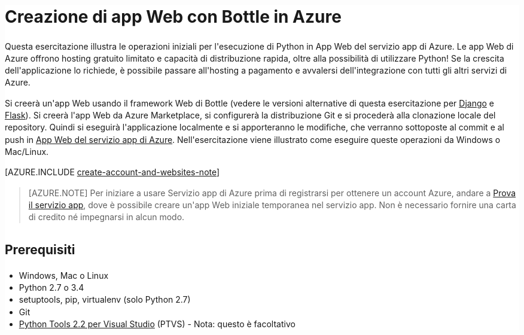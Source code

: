 <properties 
	pageTitle="App Web Python con Bottle in Azure" 
	description="Un'esercitazione introduttiva all'esecuzione di un'app Web di Python in App Web del servizio app di Azure." 
	services="app-service\web" 
	documentationCenter="python" 
	tags="python"
	authors="huguesv" 
	manager="wpickett" 
	editor=""/>

<tags 
	ms.service="app-service-web" 
	ms.workload="web" 
	ms.tgt_pltfrm="na" 
	ms.devlang="python" 
	ms.topic="article" 
	ms.date="02/19/2016"
	ms.author="huvalo"/>


# Creazione di app Web con Bottle in Azure

Questa esercitazione illustra le operazioni iniziali per l'esecuzione di Python in App Web del servizio app di Azure. Le app Web di Azure offrono hosting gratuito limitato e capacità di distribuzione rapida, oltre alla possibilità di utilizzare Python! Se la crescita dell'applicazione lo richiede, è possibile passare all'hosting a pagamento e avvalersi dell'integrazione con tutti gli altri servizi di Azure.

Si creerà un'app Web usando il framework Web di Bottle (vedere le versioni alternative di questa esercitazione per [Django](web-sites-python-create-deploy-django-app.md) e [Flask](web-sites-python-create-deploy-flask-app.md)). Si creerà l'app Web da Azure Marketplace, si configurerà la distribuzione Git e si procederà alla clonazione locale del repository. Quindi si eseguirà l'applicazione localmente e si apporteranno le modifiche, che verranno sottoposte al commit e al push in [App Web del servizio app di Azure](http://go.microsoft.com/fwlink/?LinkId=529714). Nell'esercitazione viene illustrato come eseguire queste operazioni da Windows o Mac/Linux.

[AZURE.INCLUDE [create-account-and-websites-note](../../includes/create-account-and-websites-note.md)]

>[AZURE.NOTE] Per iniziare a usare Servizio app di Azure prima di registrarsi per ottenere un account Azure, andare a [Prova il servizio app](http://go.microsoft.com/fwlink/?LinkId=523751), dove è possibile creare un'app Web iniziale temporanea nel servizio app. Non è necessario fornire una carta di credito né impegnarsi in alcun modo.

## Prerequisiti

- Windows, Mac o Linux
- Python 2.7 o 3.4
- setuptools, pip, virtualenv (solo Python 2.7)
- Git
- [Python Tools 2.2 per Visual Studio][] (PTVS) - Nota: questo è facoltativo


[Bottle e MongoDB in Azure con Python Tools per Visual Studio]: web-sites-python-ptvs-bottle-table-storage.md
[Bottle e archiviazione tabelle di Azure con Python Tools per Visual Studio]: web-sites-python-ptvs-bottle-table-storage.md
[Azure SDK per Python 2.7]: http://go.microsoft.com/fwlink/?linkid=254281
[Azure SDK per Python 3.4]: http://go.microsoft.com/fwlink/?linkid=516990
[python.org]: http://www.python.org/
[Git per Windows]: http://msysgit.github.io/
[GitHub per Windows]: https://windows.github.com/
[Python Tools per Visual Studio]: http://aka.ms/ptvs
[Python Tools 2.2 per Visual Studio]: http://go.microsoft.com/fwlink/?LinkID=624025
[Visual Studio]: http://www.visualstudio.com/
[documentazione di Python Tools per Visual Studio]: http://aka.ms/ptvsdocs
[Documentazione di Bottle]: http://bottlepy.org/docs/dev/index.html
